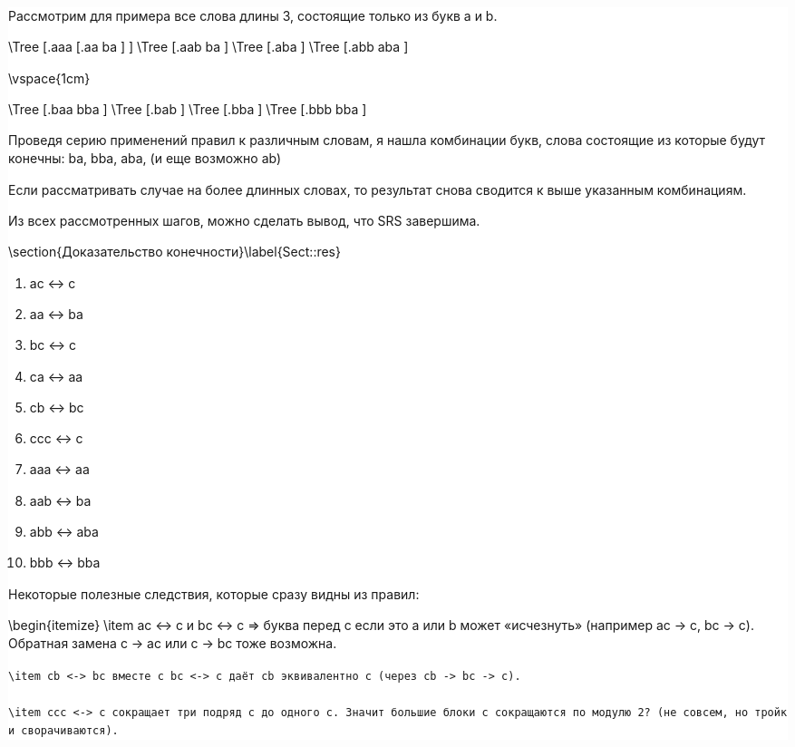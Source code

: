 Рассмотрим для примера все слова длины 3, состоящие только из букв a и b.

\Tree [.aaa [.aa ba ] ] 
\Tree [.aab ba ]
\Tree [.aba ]
\Tree [.abb aba ]

\vspace{1cm}

\Tree [.baa bba ]
\Tree [.bab ]
\Tree [.bba ]
\Tree [.bbb bba ]


Проведя серию применений правил к различным словам, я нашла комбинации букв, слова состоящие из которые будут конечны:
ba, bba, aba, (и еще возможно ab) 

Если рассматривать случае на более длинных словах, то результат снова сводится к выше указанным комбинациям.




Из всех рассмотренных шагов, можно сделать вывод, что SRS завершима. 





\section{Доказательство конечности}\label{Sect::res}
1) ac  <-> c

2) aa  <-> ba

3) bc  <-> c

4) ca  <-> aa

5) cb  <-> bc

6) ccc <-> c

7) aaa <-> aa

8) aab <-> ba

9) abb <-> aba

10) bbb <-> bba


Некоторые полезные следствия, которые сразу видны из правил:

\begin{itemize}
    \item ac <-> c и bc <-> c ⇒ буква перед c если это a или b может «исчезнуть» (например ac → c, bc → c). Обратная замена c → ac или c → bc тоже возможна.


    \item cb <-> bc вместе с bc <-> c даёт cb эквивалентно c (через cb -> bc -> c).

    \item ccc <-> c сокращает три подряд c до одного c. Значит большие блоки c сокращаются по модулю 2? (не совсем, но тройки сворачиваются).
